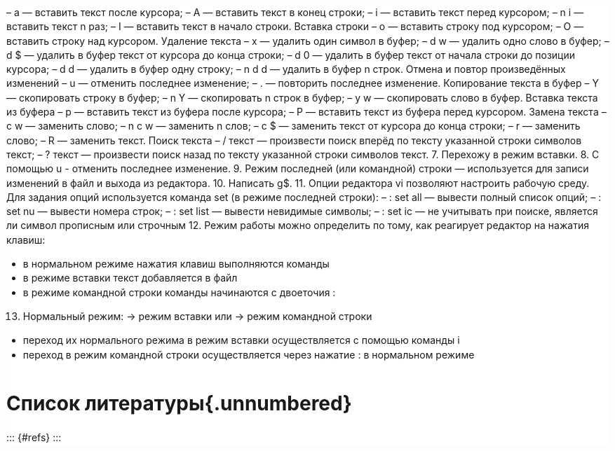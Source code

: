 – а — вставить текст после курсора;
– А — вставить текст в конец строки;
– i — вставить текст перед курсором;
– n i — вставить текст n раз;
– I — вставить текст в начало строки.
Вставка строки
– о — вставить строку под курсором;
– О — вставить строку над курсором.
Удаление текста
– x — удалить один символ в буфер;
– d w — удалить одно слово в буфер;
– d $ — удалить в буфер текст от курсора до конца строки;
– d 0 — удалить в буфер текст от начала строки до позиции курсора;
– d d — удалить в буфер одну строку;
– n d d — удалить в буфер n строк.
Отмена и повтор произведённых изменений
– u — отменить последнее изменение;
– . — повторить последнее изменение.
Копирование текста в буфер
– Y — скопировать строку в буфер;
– n Y — скопировать n строк в буфер;
– y w — скопировать слово в буфер.
Вставка текста из буфера
– p — вставить текст из буфера после курсора;
– P — вставить текст из буфера перед курсором.
Замена текста
– c w — заменить слово;
– n c w — заменить n слов;
– c $ — заменить текст от курсора до конца строки;
– r — заменить слово;
– R — заменить текст.
Поиск текста
– / текст — произвести поиск вперёд по тексту указанной строки символов текст;
– ? текст — произвести поиск назад по тексту указанной строки символов текст.
7. Перехожу в режим вставки.
8. С помощью u - отменить последнее изменение.
9. Режим последней (или командной) строки — используется для записи изменений в файл и выхода из редактора.
10. Написать g$.
11. Опции редактора vi позволяют настроить рабочую среду. Для задания опций используется команда set (в режиме последней строки):
– : set all — вывести полный список опций;
– : set nu — вывести номера строк;
– : set list — вывести невидимые символы;
– : set ic — не учитывать при поиске, является ли символ прописным или строчным
12. Режим работы можно определить по тому, как реагирует редактор на нажатия клавиш:
- в нормальном режиме нажатия клавиш выполняются команды
- в режиме вставки текст добавляется в файл
- в режиме командной строки команды начинаются с двоеточия :
13. Нормальный режим:
-> режим вставки
или
-> режим командной строки
- переход их нормального режима в режим вставки осуществляется с помощью команды i
- переход в режим командной строки осуществляется через нажатие : в нормальном режиме

# Список литературы{.unnumbered}

::: {#refs}
:::
